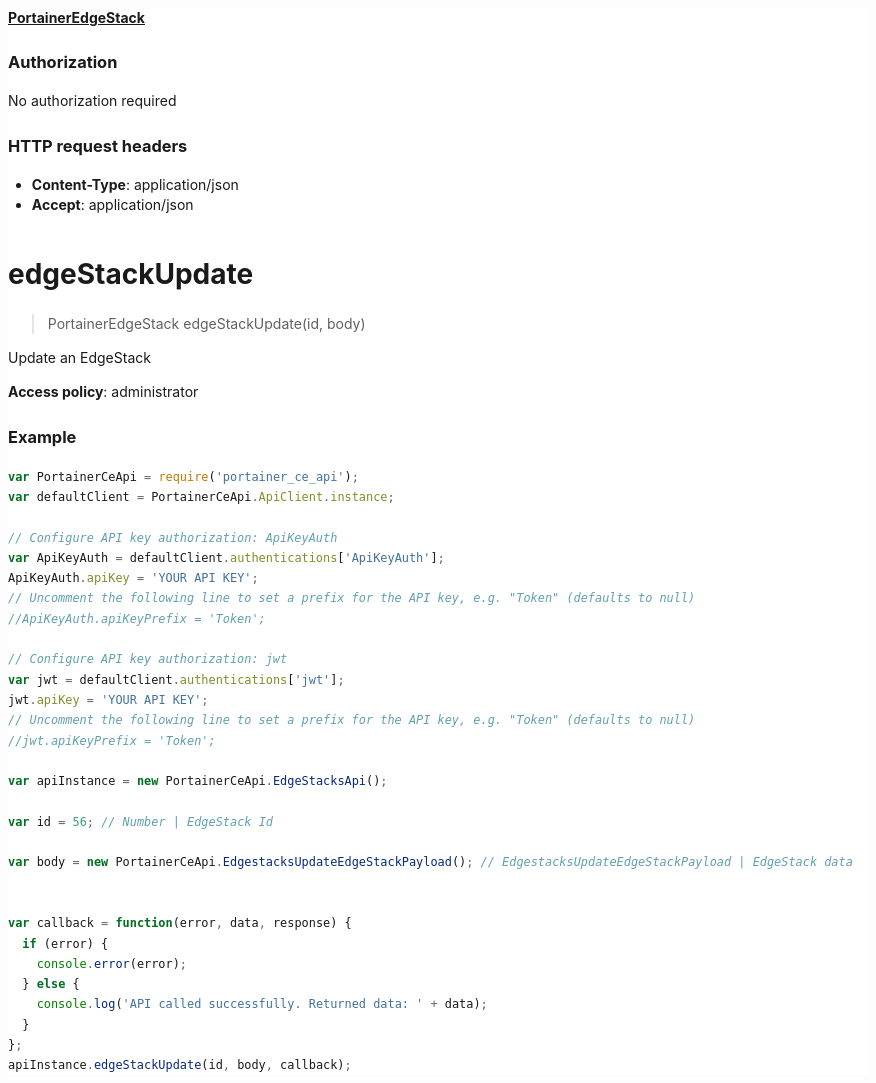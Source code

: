 [**PortainerEdgeStack**](PortainerEdgeStack.md)

### Authorization

No authorization required

### HTTP request headers

 - **Content-Type**: application/json
 - **Accept**: application/json

<a name="edgeStackUpdate"></a>
# **edgeStackUpdate**
> PortainerEdgeStack edgeStackUpdate(id, body)

Update an EdgeStack

**Access policy**: administrator

### Example
```javascript
var PortainerCeApi = require('portainer_ce_api');
var defaultClient = PortainerCeApi.ApiClient.instance;

// Configure API key authorization: ApiKeyAuth
var ApiKeyAuth = defaultClient.authentications['ApiKeyAuth'];
ApiKeyAuth.apiKey = 'YOUR API KEY';
// Uncomment the following line to set a prefix for the API key, e.g. "Token" (defaults to null)
//ApiKeyAuth.apiKeyPrefix = 'Token';

// Configure API key authorization: jwt
var jwt = defaultClient.authentications['jwt'];
jwt.apiKey = 'YOUR API KEY';
// Uncomment the following line to set a prefix for the API key, e.g. "Token" (defaults to null)
//jwt.apiKeyPrefix = 'Token';

var apiInstance = new PortainerCeApi.EdgeStacksApi();

var id = 56; // Number | EdgeStack Id

var body = new PortainerCeApi.EdgestacksUpdateEdgeStackPayload(); // EdgestacksUpdateEdgeStackPayload | EdgeStack data


var callback = function(error, data, response) {
  if (error) {
    console.error(error);
  } else {
    console.log('API called successfully. Returned data: ' + data);
  }
};
apiInstance.edgeStackUpdate(id, body, callback);
```
